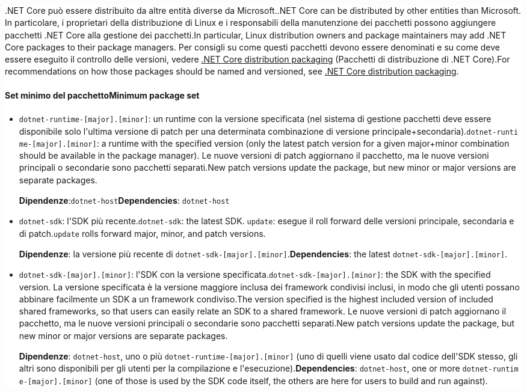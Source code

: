 <span data-ttu-id="4e4be-174">.NET Core può essere distribuito da altre entità diverse da Microsoft.</span><span class="sxs-lookup"><span data-stu-id="4e4be-174">.NET Core can be distributed by other entities than Microsoft.</span></span> <span data-ttu-id="4e4be-175">In particolare, i proprietari della distribuzione di Linux e i responsabili della manutenzione dei pacchetti possono aggiungere pacchetti .NET Core alla gestione dei pacchetti.</span><span class="sxs-lookup"><span data-stu-id="4e4be-175">In particular, Linux distribution owners and package maintainers may add .NET Core packages to their package managers.</span></span> <span data-ttu-id="4e4be-176">Per consigli su come questi pacchetti devono essere denominati e su come deve essere eseguito il controllo delle versioni, vedere [.NET Core distribution packaging](../build/distribution-packaging.md) (Pacchetti di distribuzione di .NET Core).</span><span class="sxs-lookup"><span data-stu-id="4e4be-176">For recommendations on how those packages should be named and versioned, see [.NET Core distribution packaging](../build/distribution-packaging.md).</span></span>

#### <a name="minimum-package-set"></a><span data-ttu-id="4e4be-177">Set minimo del pacchetto</span><span class="sxs-lookup"><span data-stu-id="4e4be-177">Minimum package set</span></span>

* <span data-ttu-id="4e4be-178">`dotnet-runtime-[major].[minor]`: un runtime con la versione specificata (nel sistema di gestione pacchetti deve essere disponibile solo l'ultima versione di patch per una determinata combinazione di versione principale+secondaria).</span><span class="sxs-lookup"><span data-stu-id="4e4be-178">`dotnet-runtime-[major].[minor]`: a runtime with the specified version (only the latest patch version for a given major+minor combination should be available in the package manager).</span></span> <span data-ttu-id="4e4be-179">Le nuove versioni di patch aggiornano il pacchetto, ma le nuove versioni principali o secondarie sono pacchetti separati.</span><span class="sxs-lookup"><span data-stu-id="4e4be-179">New patch versions update the package, but new minor or major versions are separate packages.</span></span>

  <span data-ttu-id="4e4be-180">**Dipendenze**:`dotnet-host`</span><span class="sxs-lookup"><span data-stu-id="4e4be-180">**Dependencies**: `dotnet-host`</span></span>

* <span data-ttu-id="4e4be-181">`dotnet-sdk`: l'SDK più recente.</span><span class="sxs-lookup"><span data-stu-id="4e4be-181">`dotnet-sdk`: the latest SDK.</span></span> <span data-ttu-id="4e4be-182">`update`: esegue il roll forward delle versioni principale, secondaria e di patch.</span><span class="sxs-lookup"><span data-stu-id="4e4be-182">`update` rolls forward major, minor, and patch versions.</span></span>

  <span data-ttu-id="4e4be-183">**Dipendenze**: la versione più recente di `dotnet-sdk-[major].[minor]`.</span><span class="sxs-lookup"><span data-stu-id="4e4be-183">**Dependencies**: the latest `dotnet-sdk-[major].[minor]`.</span></span>

* <span data-ttu-id="4e4be-184">`dotnet-sdk-[major].[minor]`: l'SDK con la versione specificata.</span><span class="sxs-lookup"><span data-stu-id="4e4be-184">`dotnet-sdk-[major].[minor]`: the SDK with the specified version.</span></span> <span data-ttu-id="4e4be-185">La versione specificata è la versione maggiore inclusa dei framework condivisi inclusi, in modo che gli utenti possano abbinare facilmente un SDK a un framework condiviso.</span><span class="sxs-lookup"><span data-stu-id="4e4be-185">The version specified is the highest included version of included shared frameworks, so that users can easily relate an SDK to a shared framework.</span></span> <span data-ttu-id="4e4be-186">Le nuove versioni di patch aggiornano il pacchetto, ma le nuove versioni principali o secondarie sono pacchetti separati.</span><span class="sxs-lookup"><span data-stu-id="4e4be-186">New patch versions update the package, but new minor or major versions are separate packages.</span></span>

  <span data-ttu-id="4e4be-187">**Dipendenze**: `dotnet-host`, uno o più `dotnet-runtime-[major].[minor]` (uno di quelli viene usato dal codice dell'SDK stesso, gli altri sono disponibili per gli utenti per la compilazione e l'esecuzione).</span><span class="sxs-lookup"><span data-stu-id="4e4be-187">**Dependencies**: `dotnet-host`, one or more `dotnet-runtime-[major].[minor]` (one of those is used by the SDK code itself, the others are here for users to build and run against).</span></span>

